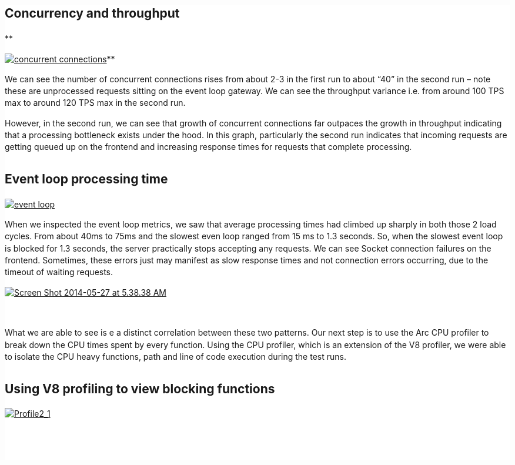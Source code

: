 ## **Concurrency and throughput**

**
  
[<img class="aligncenter size-large wp-image-28520" src="https://strongloop.com/wp-content/uploads/2014/05/concurrent-connections-1030x395.png" alt="concurrent connections" width="1030" height="395" srcset="https://strongloop.com/wp-content/uploads/2014/05/concurrent-connections-1030x395.png 1030w, https://strongloop.com/wp-content/uploads/2014/05/concurrent-connections-300x115.png 300w, https://strongloop.com/wp-content/uploads/2014/05/concurrent-connections-768x294.png 768w, https://strongloop.com/wp-content/uploads/2014/05/concurrent-connections-1500x575.png 1500w, https://strongloop.com/wp-content/uploads/2014/05/concurrent-connections-705x270.png 705w, https://strongloop.com/wp-content/uploads/2014/05/concurrent-connections-450x172.png 450w, https://strongloop.com/wp-content/uploads/2014/05/concurrent-connections.png 1600w" sizes="(max-width: 1030px) 100vw, 1030px" />](https://strongloop.com/wp-content/uploads/2014/05/concurrent-connections.png)** 

We can see the number of concurrent connections rises from about 2-3 in the first run to about “40” in the second run &#8211; note these are unprocessed requests sitting on the event loop gateway. We can see the throughput variance i.e. from around 100 TPS max to around 120 TPS max in the second run.

However, in the second run, we can see that growth of concurrent connections far outpaces the growth in throughput indicating that a processing bottleneck exists under the hood. In this graph, particularly the second run indicates that incoming requests are getting queued up on the frontend and increasing response times for requests that complete processing.

## **Event loop processing time**

[<img class="aligncenter size-large wp-image-28522" src="https://strongloop.com/wp-content/uploads/2014/05/event-loop-1030x398.png" alt="event loop" width="1030" height="398" srcset="https://strongloop.com/wp-content/uploads/2014/05/event-loop-1030x398.png 1030w, https://strongloop.com/wp-content/uploads/2014/05/event-loop-300x116.png 300w, https://strongloop.com/wp-content/uploads/2014/05/event-loop-768x297.png 768w, https://strongloop.com/wp-content/uploads/2014/05/event-loop-1500x579.png 1500w, https://strongloop.com/wp-content/uploads/2014/05/event-loop-705x272.png 705w, https://strongloop.com/wp-content/uploads/2014/05/event-loop-450x174.png 450w, https://strongloop.com/wp-content/uploads/2014/05/event-loop.png 1600w" sizes="(max-width: 1030px) 100vw, 1030px" />](https://strongloop.com/wp-content/uploads/2014/05/event-loop.png)
  
When we inspected the event loop metrics, we saw that average processing times had climbed up sharply in both those 2 load cycles. From about 40ms to 75ms and the slowest even loop ranged from 15 ms to 1.3 seconds. So, when the slowest event loop is blocked for 1.3 seconds, the server practically stops accepting any requests. We can see Socket connection failures on the frontend. Sometimes, these errors just may manifest as slow response times and not connection errors occurring, due to the timeout of waiting requests.

[<img class="aligncenter size-large wp-image-28523" src="https://strongloop.com/wp-content/uploads/2014/05/Screen-Shot-2014-05-27-at-5.38.38-AM-1030x524.png" alt="Screen Shot 2014-05-27 at 5.38.38 AM" width="1030" height="524" srcset="https://strongloop.com/wp-content/uploads/2014/05/Screen-Shot-2014-05-27-at-5.38.38-AM-1030x524.png 1030w, https://strongloop.com/wp-content/uploads/2014/05/Screen-Shot-2014-05-27-at-5.38.38-AM-300x153.png 300w, https://strongloop.com/wp-content/uploads/2014/05/Screen-Shot-2014-05-27-at-5.38.38-AM-768x391.png 768w, https://strongloop.com/wp-content/uploads/2014/05/Screen-Shot-2014-05-27-at-5.38.38-AM-1500x763.png 1500w, https://strongloop.com/wp-content/uploads/2014/05/Screen-Shot-2014-05-27-at-5.38.38-AM-705x359.png 705w, https://strongloop.com/wp-content/uploads/2014/05/Screen-Shot-2014-05-27-at-5.38.38-AM-450x229.png 450w, https://strongloop.com/wp-content/uploads/2014/05/Screen-Shot-2014-05-27-at-5.38.38-AM.png 1600w" sizes="(max-width: 1030px) 100vw, 1030px" />](https://strongloop.com/wp-content/uploads/2014/05/Screen-Shot-2014-05-27-at-5.38.38-AM.png)

&nbsp;

What we are able to see is e a distinct correlation between these two patterns. Our next step is to use the Arc CPU profiler to break down the CPU times spent by every function. Using the CPU profiler, which is an extension of the V8 profiler, we were able to isolate the CPU heavy functions, path and line of code execution during the test runs.

## **Using V8 profiling to view blocking functions**

[<img class="aligncenter size-large wp-image-28524" src="https://strongloop.com/wp-content/uploads/2014/05/Profile2_1-1030x653.png" alt="Profile2_1" width="1030" height="653" srcset="https://strongloop.com/wp-content/uploads/2014/05/Profile2_1-1030x653.png 1030w, https://strongloop.com/wp-content/uploads/2014/05/Profile2_1-300x190.png 300w, https://strongloop.com/wp-content/uploads/2014/05/Profile2_1-768x487.png 768w, https://strongloop.com/wp-content/uploads/2014/05/Profile2_1.png 1500w, https://strongloop.com/wp-content/uploads/2014/05/Profile2_1-705x447.png 705w, https://strongloop.com/wp-content/uploads/2014/05/Profile2_1-450x285.png 450w" sizes="(max-width: 1030px) 100vw, 1030px" />](https://strongloop.com/wp-content/uploads/2014/05/Profile2_1.png)

&nbsp;

&nbsp;
